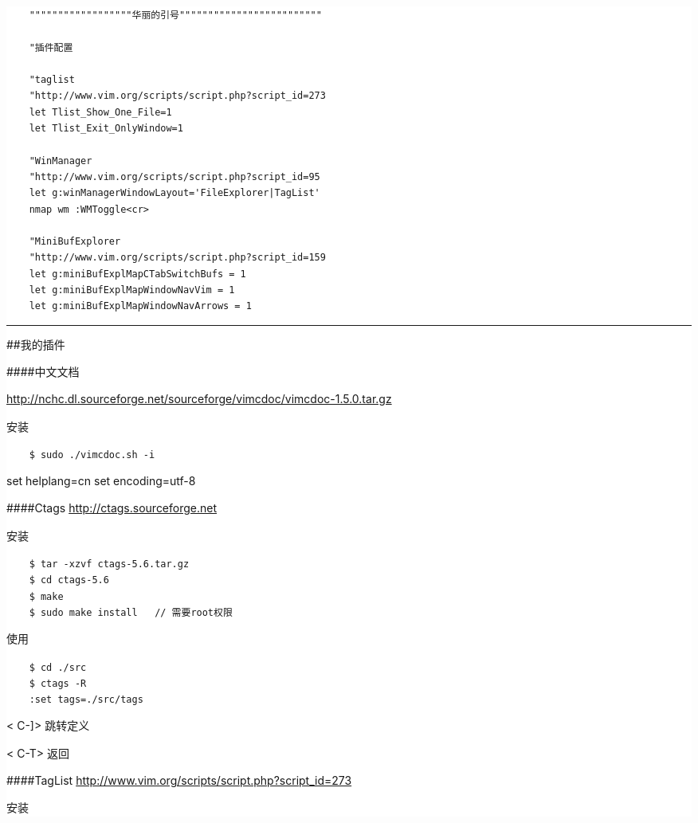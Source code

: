 		""""""""""""""""""华丽的引号"""""""""""""""""""""""""

		"插件配置

		"taglist
		"http://www.vim.org/scripts/script.php?script_id=273
		let Tlist_Show_One_File=1
		let Tlist_Exit_OnlyWindow=1

		"WinManager
		"http://www.vim.org/scripts/script.php?script_id=95
		let g:winManagerWindowLayout='FileExplorer|TagList'
		nmap wm :WMToggle<cr>

		"MiniBufExplorer
		"http://www.vim.org/scripts/script.php?script_id=159
		let g:miniBufExplMapCTabSwitchBufs = 1
		let g:miniBufExplMapWindowNavVim = 1
		let g:miniBufExplMapWindowNavArrows = 1

----

##我的插件

####中文文档

http://nchc.dl.sourceforge.net/sourceforge/vimcdoc/vimcdoc-1.5.0.tar.gz

安装

		$ sudo ./vimcdoc.sh -i

set helplang=cn
set encoding=utf-8

####Ctags
http://ctags.sourceforge.net

安装

		$ tar -xzvf ctags-5.6.tar.gz
		$ cd ctags-5.6
		$ make
		$ sudo make install   // 需要root权限

使用

		$ cd ./src
		$ ctags -R
		:set tags=./src/tags

< C-]> 跳转定义

< C-T> 返回

####TagList
http://www.vim.org/scripts/script.php?script_id=273

安装
